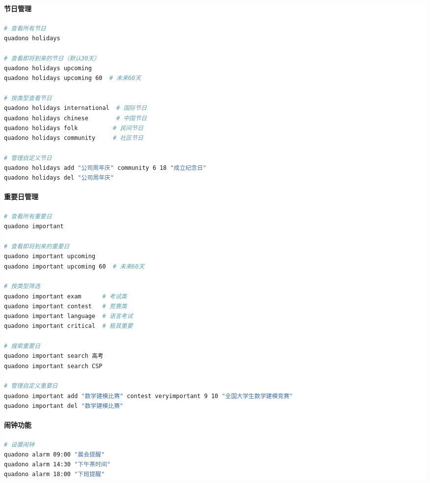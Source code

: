 #### 节日管理
```bash
# 查看所有节日
quadono holidays

# 查看即将到来的节日（默认30天）
quadono holidays upcoming
quadono holidays upcoming 60  # 未来60天

# 按类型查看节日
quadono holidays international  # 国际节日
quadono holidays chinese        # 中国节日
quadono holidays folk          # 民间节日
quadono holidays community     # 社区节日

# 管理自定义节日
quadono holidays add "公司周年庆" community 6 18 "成立纪念日"
quadono holidays del "公司周年庆"
```

#### 重要日管理
```bash
# 查看所有重要日
quadono important

# 查看即将到来的重要日
quadono important upcoming
quadono important upcoming 60  # 未来60天

# 按类型筛选
quadono important exam      # 考试类
quadono important contest   # 竞赛类
quadono important language  # 语言考试
quadono important critical  # 极其重要

# 搜索重要日
quadono important search 高考
quadono important search CSP

# 管理自定义重要日
quadono important add "数学建模比赛" contest veryimportant 9 10 "全国大学生数学建模竞赛"
quadono important del "数学建模比赛"
```

#### 闹钟功能
```bash
# 设置闹钟
quadono alarm 09:00 "晨会提醒"
quadono alarm 14:30 "下午茶时间"
quadono alarm 18:00 "下班提醒"
```
